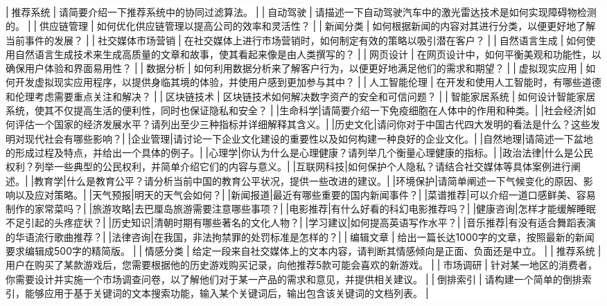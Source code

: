 | 推荐系统 | 请简要介绍一下推荐系统中的协同过滤算法。 |
| 自动驾驶 | 请描述一下自动驾驶汽车中的激光雷达技术是如何实现障碍物检测的。 |
| 供应链管理 | 如何优化供应链管理以提高公司的效率和灵活性？ |
| 新闻分类 | 如何根据新闻的内容对其进行分类，以便更好地了解当前事件的发展？ |
| 社交媒体市场营销 | 在社交媒体上进行市场营销时，如何制定有效的策略以吸引潜在客户？ |
| 自然语言生成 | 如何使用自然语言生成技术来生成高质量的文章和故事，使其看起来像是由人类撰写的？ |
| 网页设计 | 在网页设计中，如何平衡美观和功能性，以确保用户体验和界面易用性？ |
| 数据分析 | 如何利用数据分析来了解客户行为，以便更好地满足他们的需求和期望？ |
| 虚拟现实应用 | 如何开发虚拟现实应用程序，以提供身临其境的体验，并使用户感到更加参与其中？ |
| 人工智能伦理 | 在开发和使用人工智能时，有哪些道德和伦理考虑需要重点关注和解决？ |
| 区块链技术 | 区块链技术如何解决数字资产的安全和可信问题？ |
| 智能家居系统 | 如何设计智能家居系统，使其不仅提高生活的便利性，同时也保证隐私和安全？ |
|生命科学|请简要介绍一下免疫细胞在人体中的作用和种类。|
|社会经济|如何评估一个国家的经济发展水平？请列出至少三种指标并详细解释其含义。|
|历史文化|请问你对于中国古代四大发明的看法是什么？这些发明对现代社会有哪些影响？|
|企业管理|请讨论一下企业文化建设的重要性以及如何构建一种良好的企业文化。|
|自然地理|请简述一下盆地的形成过程及特点，并给出一个具体的例子。|
|心理学|你认为什么是心理健康？请列举几个衡量心理健康的指标。|
|政治法律|什么是公民权利？列举一些典型的公民权利，并简单介绍它们的内容与意义。|
|互联网科技|如何保护个人隐私？请结合社交媒体等具体案例进行阐述。|
|教育学|什么是教育公平？请分析当前中国的教育公平状况，提供一些改进的建议。|
|环境保护|请简单阐述一下气候变化的原因、影响以及应对策略。|
|天气预报|明天的天气会如何？|
|新闻报道|最近有哪些重要的国内新闻事件？|
|菜谱推荐|可以介绍一道口感鲜美、容易制作的家常菜吗？|
|旅游攻略|去巴厘岛旅游需要注意哪些事项？|
|电影推荐|有什么好看的科幻电影推荐吗？|
|健康咨询|怎样才能缓解睡眠不足引起的头疼症状？|
|历史知识|清朝时期有哪些著名的文化人物？|
|学习建议|如何提高英语写作水平？|
|音乐推荐|有没有适合舞蹈表演的华语流行歌曲推荐？|
|法律咨询|在我国，非法拘禁罪的处罚标准是怎样的？|
| 编辑文章                          | 给出一篇长达1000字的文章，按照最新的新闻要求编辑成500字的精简版。                                                                                                                                                                                             |
| 情感分类                          | 给定一段来自社交媒体上的文本内容，请判断其情感倾向是正面、负面还是中立。                                                                                                                                                                                              |
| 推荐系统                          | 用户在购买了某款游戏后，您需要根据他的历史游戏购买记录，向他推荐5款可能会喜欢的新游戏。                                                                                                                                                                                  |
| 市场调研                          | 针对某一地区的消费者，你需要设计并实施一个市场调查问卷，以了解他们对于某一产品的需求和意见，并提供相关建议。                                                                                                                                                                 |
| 倒排索引                          | 请构建一个简单的倒排索引，能够应用于基于关键词的文本搜索功能，输入某个关键词后，输出包含该关键词的文档列表。                                                                                                                                                                             |